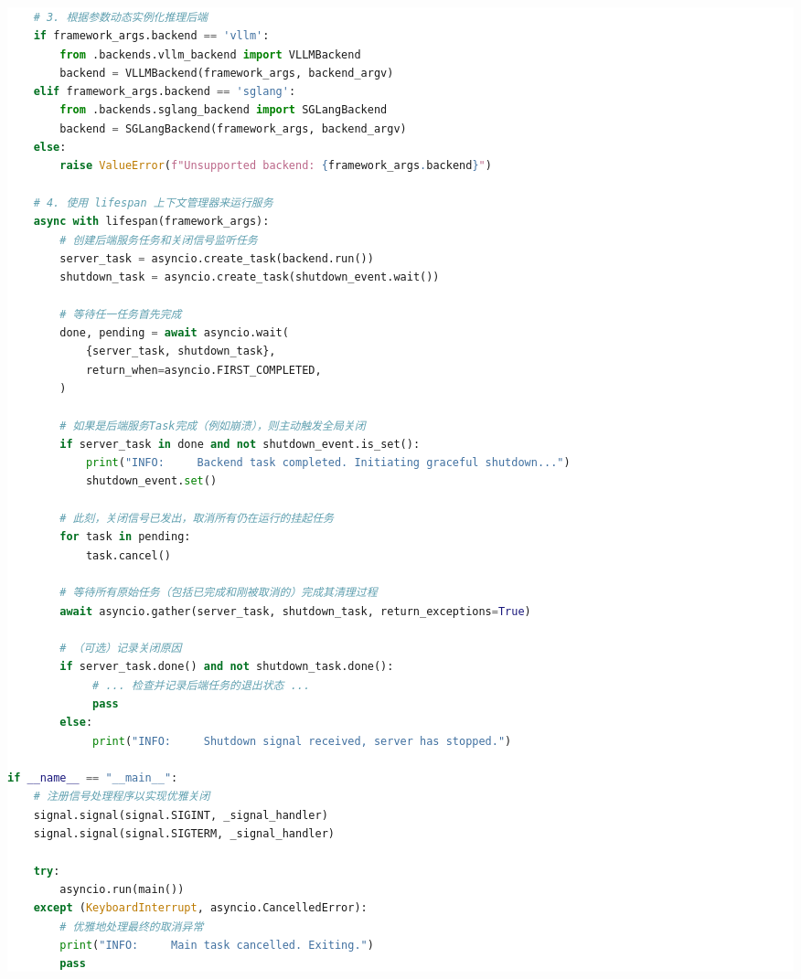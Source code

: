 ```python
    # 3. 根据参数动态实例化推理后端
    if framework_args.backend == 'vllm':
        from .backends.vllm_backend import VLLMBackend
        backend = VLLMBackend(framework_args, backend_argv)
    elif framework_args.backend == 'sglang':
        from .backends.sglang_backend import SGLangBackend
        backend = SGLangBackend(framework_args, backend_argv)
    else:
        raise ValueError(f"Unsupported backend: {framework_args.backend}")

    # 4. 使用 lifespan 上下文管理器来运行服务
    async with lifespan(framework_args):
        # 创建后端服务任务和关闭信号监听任务
        server_task = asyncio.create_task(backend.run())
        shutdown_task = asyncio.create_task(shutdown_event.wait())

        # 等待任一任务首先完成
        done, pending = await asyncio.wait(
            {server_task, shutdown_task},
            return_when=asyncio.FIRST_COMPLETED,
        )

        # 如果是后端服务Task完成（例如崩溃），则主动触发全局关闭
        if server_task in done and not shutdown_event.is_set():
            print("INFO:     Backend task completed. Initiating graceful shutdown...")
            shutdown_event.set()
        
        # 此刻，关闭信号已发出，取消所有仍在运行的挂起任务
        for task in pending:
            task.cancel()
            
        # 等待所有原始任务（包括已完成和刚被取消的）完成其清理过程
        await asyncio.gather(server_task, shutdown_task, return_exceptions=True)

        # （可选）记录关闭原因
        if server_task.done() and not shutdown_task.done():
             # ... 检查并记录后端任务的退出状态 ...
             pass
        else:
             print("INFO:     Shutdown signal received, server has stopped.")

if __name__ == "__main__":
    # 注册信号处理程序以实现优雅关闭
    signal.signal(signal.SIGINT, _signal_handler)
    signal.signal(signal.SIGTERM, _signal_handler)
    
    try:
        asyncio.run(main())
    except (KeyboardInterrupt, asyncio.CancelledError):
        # 优雅地处理最终的取消异常
        print("INFO:     Main task cancelled. Exiting.")
        pass
